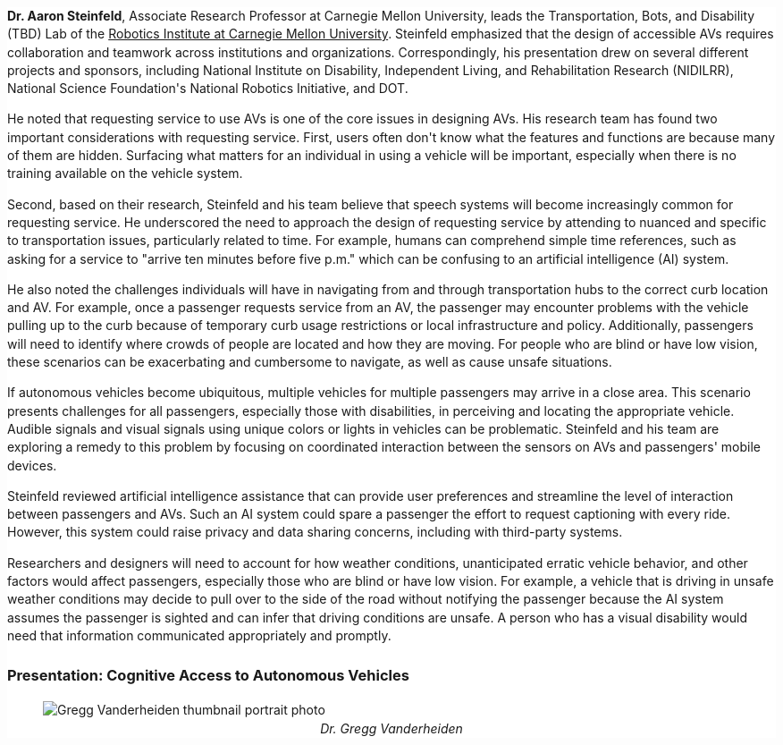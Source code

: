 **Dr. Aaron Steinfeld**, Associate Research Professor at Carnegie Mellon University, leads the Transportation, Bots, and Disability (TBD) Lab of the [Robotics Institute at Carnegie Mellon University](https://www.ri.cmu.edu/robotics-groups/tbd-lab).  Steinfeld emphasized that the design of accessible AVs requires collaboration and teamwork across institutions and organizations.  Correspondingly, his presentation drew on several different projects and sponsors, including National Institute on Disability, Independent Living, and Rehabilitation Research (NIDILRR), National Science Foundation's National Robotics Initiative, and DOT.

He noted that requesting service to use AVs is one of the core issues in designing AVs.  His research team has found two important considerations with requesting service.  First, users often don't know what the features and functions are because many of them are hidden.  Surfacing what matters for an individual in using a vehicle will be important, especially when there is no training available on the vehicle system.

Second, based on their research, Steinfeld and his team believe that speech systems will become increasingly common for requesting service.  He underscored the need to approach the design of requesting service by attending to nuanced and specific to transportation issues, particularly related to time.  For example, humans can comprehend simple time references, such as asking for a service to "arrive ten minutes before five p.m." which can be confusing to an artificial intelligence (AI) system.

He also noted the challenges individuals will have in navigating from and through transportation hubs to the correct curb location and AV.  For example, once a passenger requests service from an AV, the passenger may encounter problems with the vehicle pulling up to the curb because of temporary curb usage restrictions or local infrastructure and policy.  Additionally, passengers will need to identify where crowds of people are located and how they are moving.  For people who are blind or have low vision, these scenarios can be exacerbating and cumbersome to navigate, as well as cause unsafe situations.

If autonomous vehicles become ubiquitous, multiple vehicles for multiple passengers may arrive in a close area.  This scenario presents challenges for all passengers, especially those with disabilities, in perceiving and locating the appropriate vehicle.  Audible signals and visual signals using unique colors or lights in vehicles can be problematic.  Steinfeld and his team are exploring a remedy to this problem by focusing on coordinated interaction between the sensors on AVs and passengers' mobile devices.

Steinfeld reviewed artificial intelligence assistance that can provide user preferences and streamline the level of interaction between passengers and AVs.  Such an AI system could spare a passenger the effort to request captioning with every ride.  However, this system could raise privacy and data sharing concerns, including with third-party systems.

Researchers and designers will need to account for how weather conditions, unanticipated erratic vehicle behavior, and other factors would affect passengers, especially those who are blind or have low vision.  For example, a vehicle that is driving in unsafe weather conditions may decide to pull over to the side of the road without notifying the passenger because the AI system assumes the passenger is sighted and can infer that driving conditions are unsafe.  A person who has a visual disability would need that information communicated appropriately and promptly.

### Presentation: Cognitive Access to Autonomous Vehicles

<figure class="img-right">
  <img src="./images/403-vanderheiden.png" alt="Gregg Vanderheiden thumbnail portrait photo" class="center">
  <figcaption style="text-align:center">
    <em>Dr. Gregg Vanderheiden</em>
  </figcaption>
</figure>
